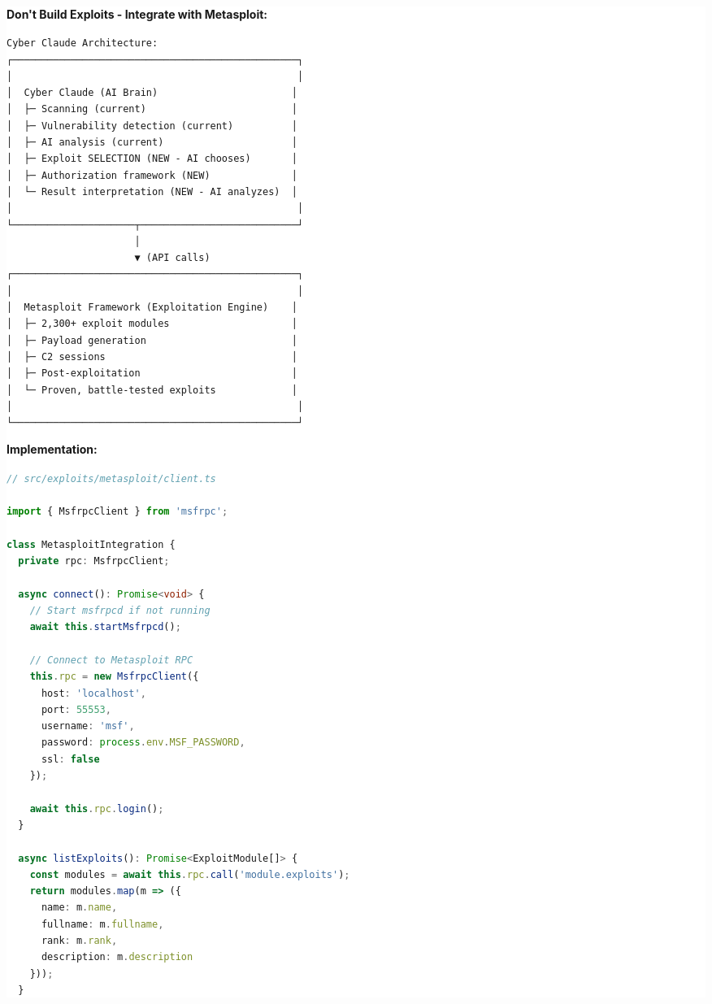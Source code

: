 **Don't Build Exploits - Integrate with Metasploit:**

```
Cyber Claude Architecture:
┌─────────────────────────────────────────────────┐
│                                                 │
│  Cyber Claude (AI Brain)                       │
│  ├─ Scanning (current)                         │
│  ├─ Vulnerability detection (current)          │
│  ├─ AI analysis (current)                      │
│  ├─ Exploit SELECTION (NEW - AI chooses)       │
│  ├─ Authorization framework (NEW)              │
│  └─ Result interpretation (NEW - AI analyzes)  │
│                                                 │
└─────────────────────┬───────────────────────────┘
                      │
                      ▼ (API calls)
┌─────────────────────────────────────────────────┐
│                                                 │
│  Metasploit Framework (Exploitation Engine)    │
│  ├─ 2,300+ exploit modules                     │
│  ├─ Payload generation                         │
│  ├─ C2 sessions                                │
│  ├─ Post-exploitation                          │
│  └─ Proven, battle-tested exploits             │
│                                                 │
└─────────────────────────────────────────────────┘
```

**Implementation:**

```typescript
// src/exploits/metasploit/client.ts

import { MsfrpcClient } from 'msfrpc';

class MetasploitIntegration {
  private rpc: MsfrpcClient;

  async connect(): Promise<void> {
    // Start msfrpcd if not running
    await this.startMsfrpcd();

    // Connect to Metasploit RPC
    this.rpc = new MsfrpcClient({
      host: 'localhost',
      port: 55553,
      username: 'msf',
      password: process.env.MSF_PASSWORD,
      ssl: false
    });

    await this.rpc.login();
  }

  async listExploits(): Promise<ExploitModule[]> {
    const modules = await this.rpc.call('module.exploits');
    return modules.map(m => ({
      name: m.name,
      fullname: m.fullname,
      rank: m.rank,
      description: m.description
    }));
  }

```